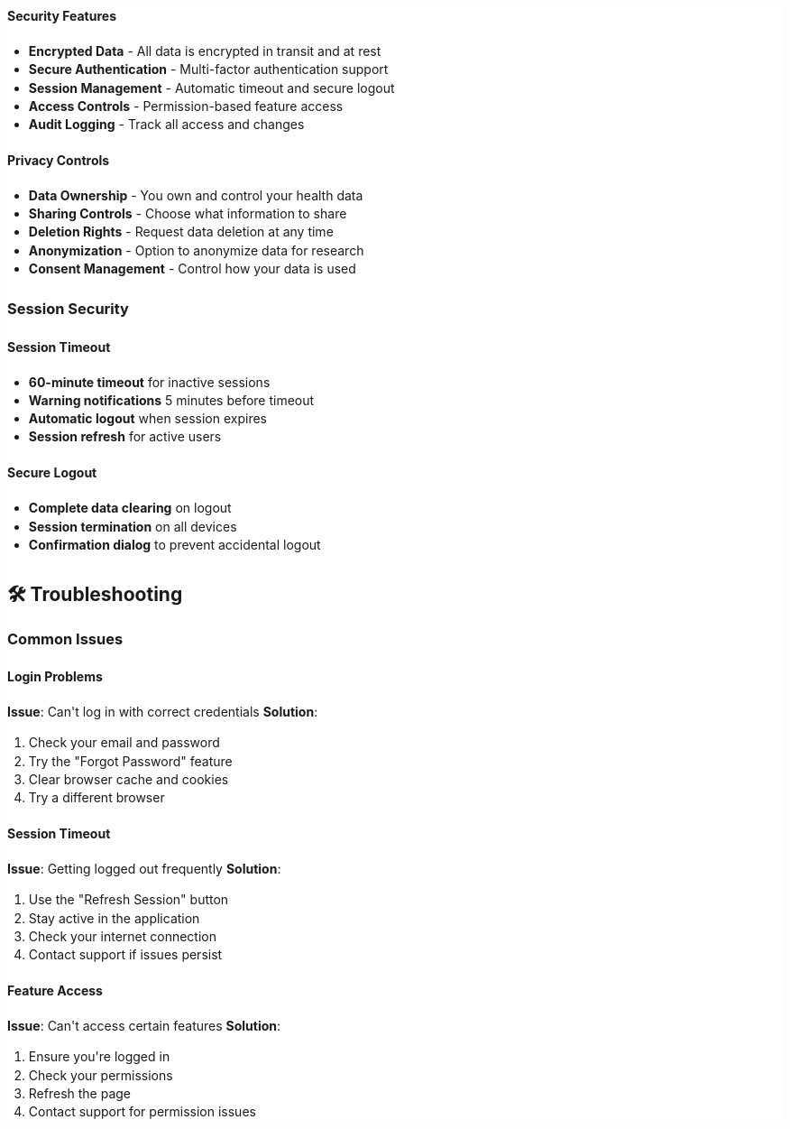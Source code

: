 #### Security Features
- **Encrypted Data** - All data is encrypted in transit and at rest
- **Secure Authentication** - Multi-factor authentication support
- **Session Management** - Automatic timeout and secure logout
- **Access Controls** - Permission-based feature access
- **Audit Logging** - Track all access and changes

#### Privacy Controls
- **Data Ownership** - You own and control your health data
- **Sharing Controls** - Choose what information to share
- **Deletion Rights** - Request data deletion at any time
- **Anonymization** - Option to anonymize data for research
- **Consent Management** - Control how your data is used

### Session Security

#### Session Timeout
- **60-minute timeout** for inactive sessions
- **Warning notifications** 5 minutes before timeout
- **Automatic logout** when session expires
- **Session refresh** for active users

#### Secure Logout
- **Complete data clearing** on logout
- **Session termination** on all devices
- **Confirmation dialog** to prevent accidental logout

## 🛠️ Troubleshooting

### Common Issues

#### Login Problems
**Issue**: Can't log in with correct credentials
**Solution**: 
1. Check your email and password
2. Try the "Forgot Password" feature
3. Clear browser cache and cookies
4. Try a different browser

#### Session Timeout
**Issue**: Getting logged out frequently
**Solution**:
1. Use the "Refresh Session" button
2. Stay active in the application
3. Check your internet connection
4. Contact support if issues persist

#### Feature Access
**Issue**: Can't access certain features
**Solution**:
1. Ensure you're logged in
2. Check your permissions
3. Refresh the page
4. Contact support for permission issues
